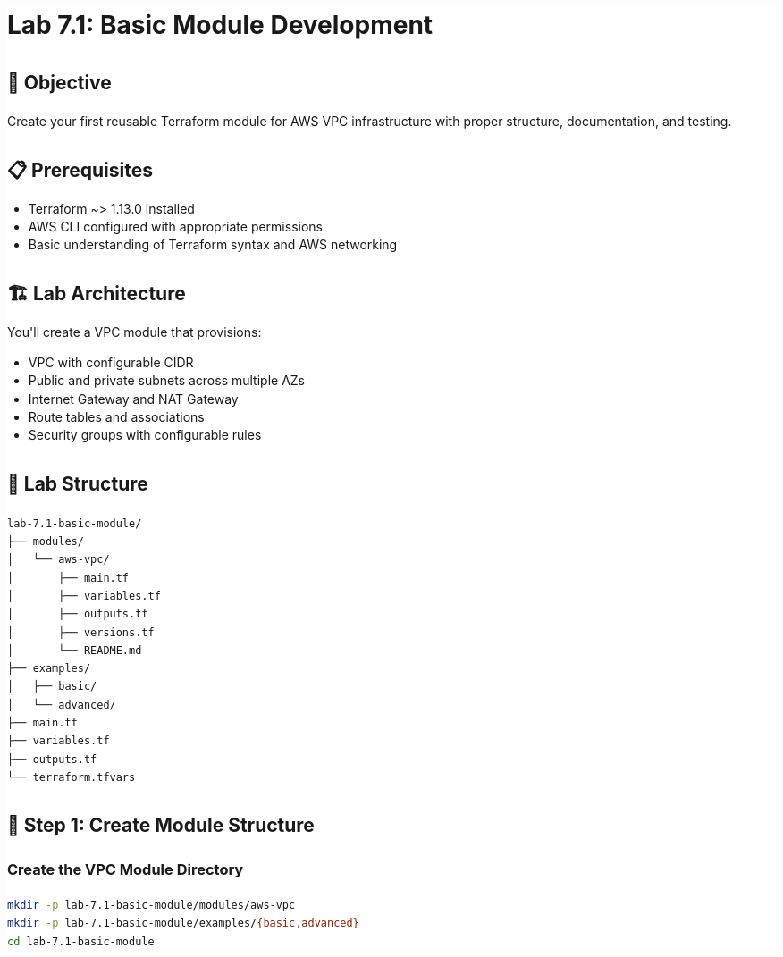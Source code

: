 # Lab 7.1: Basic Module Development

## 🎯 **Objective**
Create your first reusable Terraform module for AWS VPC infrastructure with proper structure, documentation, and testing.

## 📋 **Prerequisites**
- Terraform ~> 1.13.0 installed
- AWS CLI configured with appropriate permissions
- Basic understanding of Terraform syntax and AWS networking

## 🏗️ **Lab Architecture**
You'll create a VPC module that provisions:
- VPC with configurable CIDR
- Public and private subnets across multiple AZs
- Internet Gateway and NAT Gateway
- Route tables and associations
- Security groups with configurable rules

## 📁 **Lab Structure**
```
lab-7.1-basic-module/
├── modules/
│   └── aws-vpc/
│       ├── main.tf
│       ├── variables.tf
│       ├── outputs.tf
│       ├── versions.tf
│       └── README.md
├── examples/
│   ├── basic/
│   └── advanced/
├── main.tf
├── variables.tf
├── outputs.tf
└── terraform.tfvars
```

## 🚀 **Step 1: Create Module Structure**

### Create the VPC Module Directory
```bash
mkdir -p lab-7.1-basic-module/modules/aws-vpc
mkdir -p lab-7.1-basic-module/examples/{basic,advanced}
cd lab-7.1-basic-module
```
